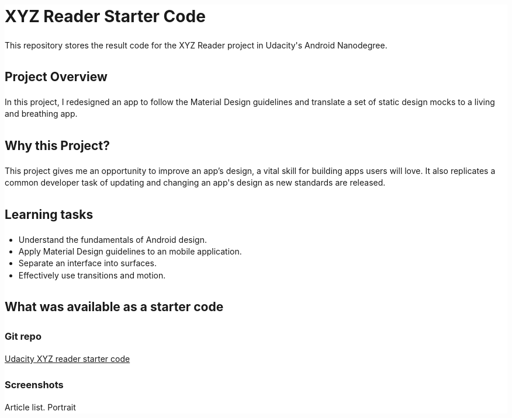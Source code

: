 # XYZ Reader Starter Code

This repository stores the result code for the XYZ Reader project in Udacity's Android Nanodegree.

## Project Overview
In this project, I redesigned an app to follow the Material Design guidelines and translate a set of static design mocks to a living and breathing app.

## Why this Project?
This project gives me an opportunity to improve an app’s design, a vital skill for building apps users will love. It also replicates a common developer task of updating and changing an app's design as new standards are released.

## Learning tasks
- Understand the fundamentals of Android design.
- Apply Material Design guidelines to an mobile application.
- Separate an interface into surfaces.
- Effectively use transitions and motion.

## What was available as a starter code
### Git repo
[Udacity XYZ reader starter code](https://github.com/udacity/xyz-reader-starter-code)

### Screenshots

Article list. Portrait

